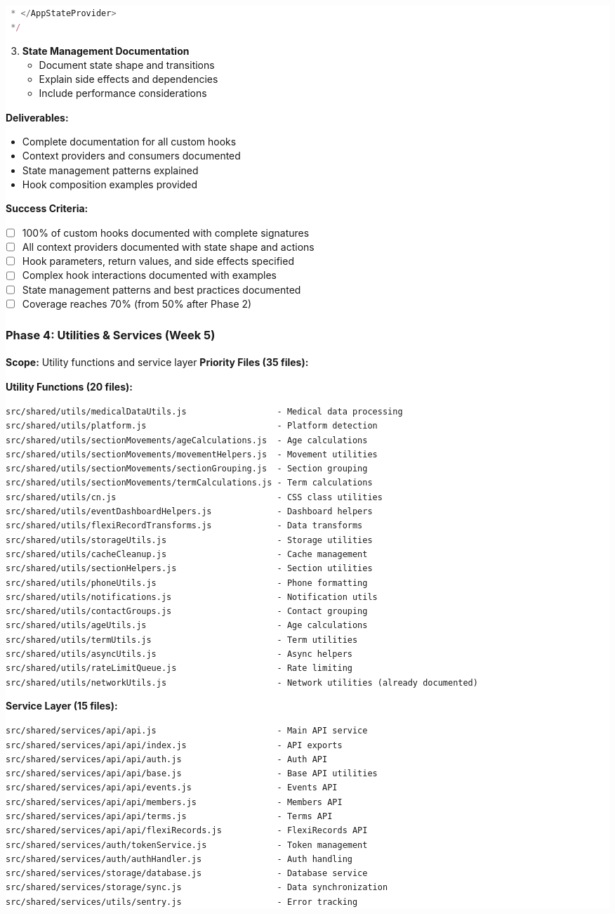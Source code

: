    ```typescript
    * </AppStateProvider>
    */
   ```

3. **State Management Documentation**
   - Document state shape and transitions
   - Explain side effects and dependencies
   - Include performance considerations

**Deliverables:**
- Complete documentation for all custom hooks
- Context providers and consumers documented
- State management patterns explained
- Hook composition examples provided

**Success Criteria:**
- [ ] 100% of custom hooks documented with complete signatures
- [ ] All context providers documented with state shape and actions
- [ ] Hook parameters, return values, and side effects specified
- [ ] Complex hook interactions documented with examples
- [ ] State management patterns and best practices documented
- [ ] Coverage reaches 70% (from 50% after Phase 2)

### Phase 4: Utilities & Services (Week 5)
**Scope:** Utility functions and service layer
**Priority Files (35 files):**

**Utility Functions (20 files):**
```
src/shared/utils/medicalDataUtils.js                  - Medical data processing
src/shared/utils/platform.js                          - Platform detection
src/shared/utils/sectionMovements/ageCalculations.js  - Age calculations
src/shared/utils/sectionMovements/movementHelpers.js  - Movement utilities
src/shared/utils/sectionMovements/sectionGrouping.js  - Section grouping
src/shared/utils/sectionMovements/termCalculations.js - Term calculations
src/shared/utils/cn.js                                - CSS class utilities
src/shared/utils/eventDashboardHelpers.js             - Dashboard helpers
src/shared/utils/flexiRecordTransforms.js             - Data transforms
src/shared/utils/storageUtils.js                      - Storage utilities
src/shared/utils/cacheCleanup.js                      - Cache management
src/shared/utils/sectionHelpers.js                    - Section utilities
src/shared/utils/phoneUtils.js                        - Phone formatting
src/shared/utils/notifications.js                     - Notification utils
src/shared/utils/contactGroups.js                     - Contact grouping
src/shared/utils/ageUtils.js                          - Age calculations
src/shared/utils/termUtils.js                         - Term utilities
src/shared/utils/asyncUtils.js                        - Async helpers
src/shared/utils/rateLimitQueue.js                    - Rate limiting
src/shared/utils/networkUtils.js                      - Network utilities (already documented)
```

**Service Layer (15 files):**
```
src/shared/services/api/api.js                        - Main API service
src/shared/services/api/api/index.js                  - API exports
src/shared/services/api/api/auth.js                   - Auth API
src/shared/services/api/api/base.js                   - Base API utilities
src/shared/services/api/api/events.js                 - Events API
src/shared/services/api/api/members.js                - Members API
src/shared/services/api/api/terms.js                  - Terms API
src/shared/services/api/api/flexiRecords.js           - FlexiRecords API
src/shared/services/auth/tokenService.js              - Token management
src/shared/services/auth/authHandler.js               - Auth handling
src/shared/services/storage/database.js               - Database service
src/shared/services/storage/sync.js                   - Data synchronization
src/shared/services/utils/sentry.js                   - Error tracking
```